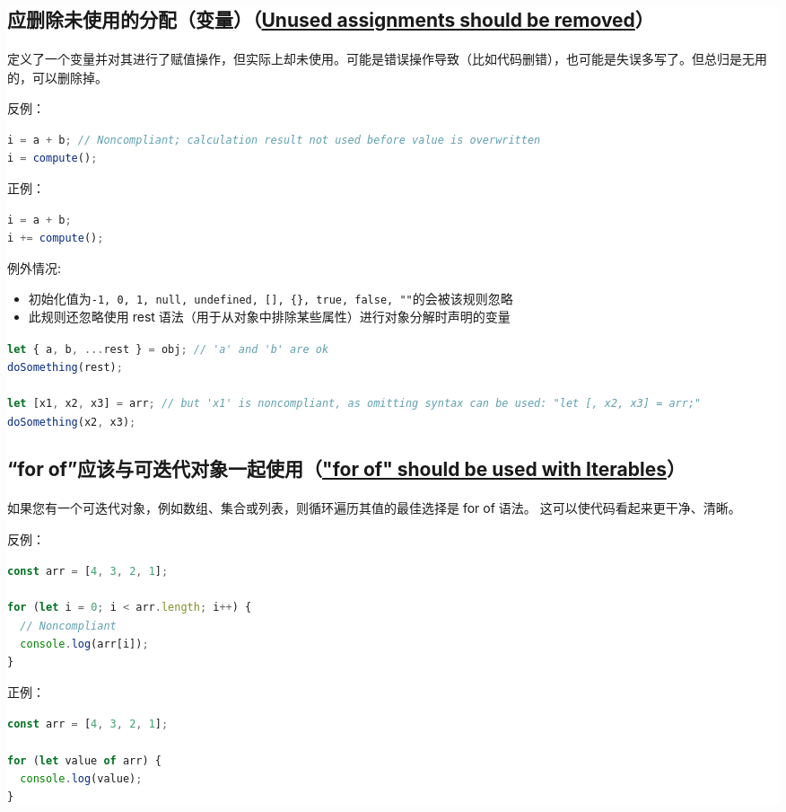 ## 应删除未使用的分配（变量）（[Unused assignments should be removed](https://rules.sonarsource.com/javascript/RSPEC-1854)）

定义了一个变量并对其进行了赋值操作，但实际上却未使用。可能是错误操作导致（比如代码删错），也可能是失误多写了。但总归是无用的，可以删除掉。

反例：

```js
i = a + b; // Noncompliant; calculation result not used before value is overwritten
i = compute();
```

正例：

```js
i = a + b;
i += compute();
```

例外情况:

- 初始化值为`-1, 0, 1, null, undefined, [], {}, true, false, ""`的会被该规则忽略
- 此规则还忽略使用 rest 语法（用于从对象中排除某些属性）进行对象分解时声明的变量

```js
let { a, b, ...rest } = obj; // 'a' and 'b' are ok
doSomething(rest);

let [x1, x2, x3] = arr; // but 'x1' is noncompliant, as omitting syntax can be used: "let [, x2, x3] = arr;"
doSomething(x2, x3);
```

## “for of”应该与可迭代对象一起使用（["for of" should be used with Iterables](https://rules.sonarsource.com/javascript/RSPEC-4138)）

如果您有一个可迭代对象，例如数组、集合或列表，则循环遍历其值的最佳选择是 for of 语法。 这可以使代码看起来更干净、清晰。

反例：

```js
const arr = [4, 3, 2, 1];

for (let i = 0; i < arr.length; i++) {
  // Noncompliant
  console.log(arr[i]);
}
```

正例：

```js
const arr = [4, 3, 2, 1];

for (let value of arr) {
  console.log(value);
}
```
